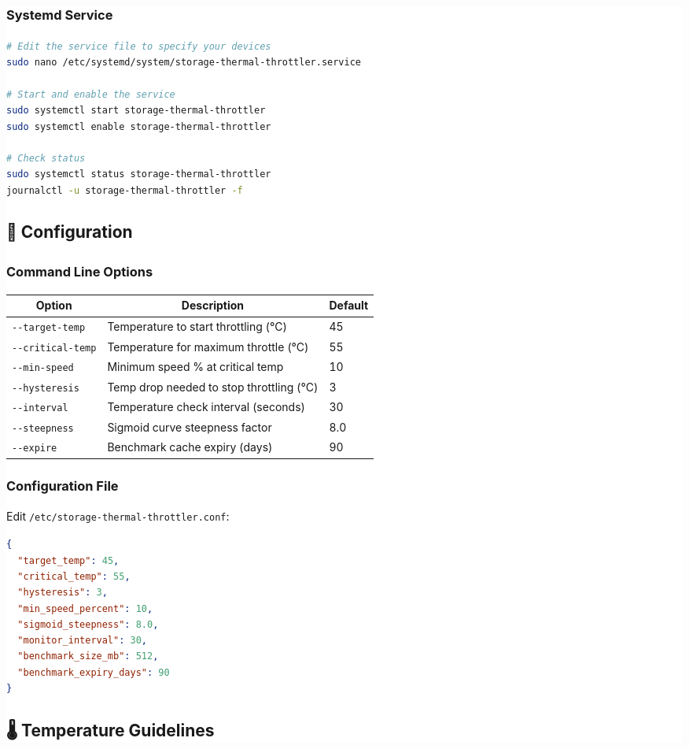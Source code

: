 ### Systemd Service

```bash
# Edit the service file to specify your devices
sudo nano /etc/systemd/system/storage-thermal-throttler.service

# Start and enable the service
sudo systemctl start storage-thermal-throttler
sudo systemctl enable storage-thermal-throttler

# Check status
sudo systemctl status storage-thermal-throttler
journalctl -u storage-thermal-throttler -f
```

## 📖 Configuration

### Command Line Options

| Option | Description | Default |
|--------|-------------|---------|
| `--target-temp` | Temperature to start throttling (°C) | 45 |
| `--critical-temp` | Temperature for maximum throttle (°C) | 55 |
| `--min-speed` | Minimum speed % at critical temp | 10 |
| `--hysteresis` | Temp drop needed to stop throttling (°C) | 3 |
| `--interval` | Temperature check interval (seconds) | 30 |
| `--steepness` | Sigmoid curve steepness factor | 8.0 |
| `--expire` | Benchmark cache expiry (days) | 90 |

### Configuration File

Edit `/etc/storage-thermal-throttler.conf`:

```json
{
  "target_temp": 45,
  "critical_temp": 55,
  "hysteresis": 3,
  "min_speed_percent": 10,
  "sigmoid_steepness": 8.0,
  "monitor_interval": 30,
  "benchmark_size_mb": 512,
  "benchmark_expiry_days": 90
}
```

## 🌡️ Temperature Guidelines
